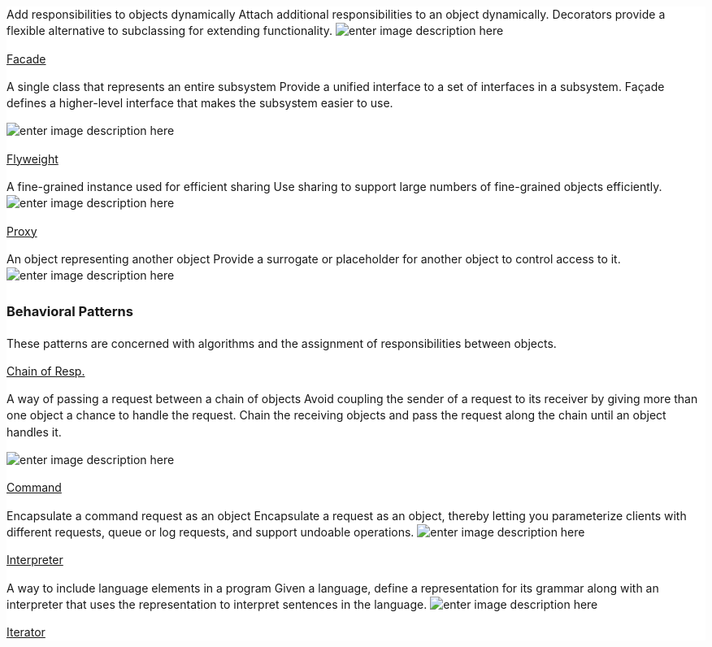 Add responsibilities to objects dynamically
Attach additional responsibilities to an object dynamically. Decorators provide a flexible alternative to subclassing for extending functionality.
![enter image description here](https://www.dofactory.com/images/diagrams/net/decorator.gif)

[Facade](https://www.dofactory.com/net/facade-design-pattern)

A single class that represents an entire subsystem
Provide a unified interface to a set of interfaces in a subsystem. Façade defines a higher-level interface that makes the subsystem easier to use.

![enter image description here](https://www.dofactory.com/images/diagrams/net/facade.gif)

[Flyweight](https://www.dofactory.com/net/flyweight-design-pattern)

A fine-grained instance used for efficient sharing
Use sharing to support large numbers of fine-grained objects efficiently.
![enter image description here](https://www.dofactory.com/images/diagrams/net/flyweight.gif)

[Proxy](https://www.dofactory.com/net/proxy-design-pattern)

An object representing another object
Provide a surrogate or placeholder for another object to control access to it.
![enter image description here](https://www.dofactory.com/images/diagrams/net/proxy.gif)
  

### Behavioral Patterns
These patterns are concerned with algorithms and the assignment of responsibilities between objects.

[Chain of Resp.](https://www.dofactory.com/net/chain-of-responsibility-design-pattern)

A way of passing a request between a chain of objects
Avoid coupling the sender of a request to its receiver by giving more than one object a chance to handle the request. Chain the receiving objects and pass the request along the chain until an object handles it.

![enter image description here](https://www.dofactory.com/images/diagrams/net/chain.gif)

[Command](https://www.dofactory.com/net/command-design-pattern)

Encapsulate a command request as an object
Encapsulate a request as an object, thereby letting you parameterize clients with different requests, queue or log requests, and support undoable operations.
![enter image description here](https://www.dofactory.com/images/diagrams/net/command.gif)

[Interpreter](https://www.dofactory.com/net/interpreter-design-pattern)

A way to include language elements in a program
Given a language, define a representation for its grammar along with an interpreter that uses the representation to interpret sentences in the language.
![enter image description here](https://www.dofactory.com/images/diagrams/net/interpreter.gif)

[Iterator](https://www.dofactory.com/net/iterator-design-pattern)

